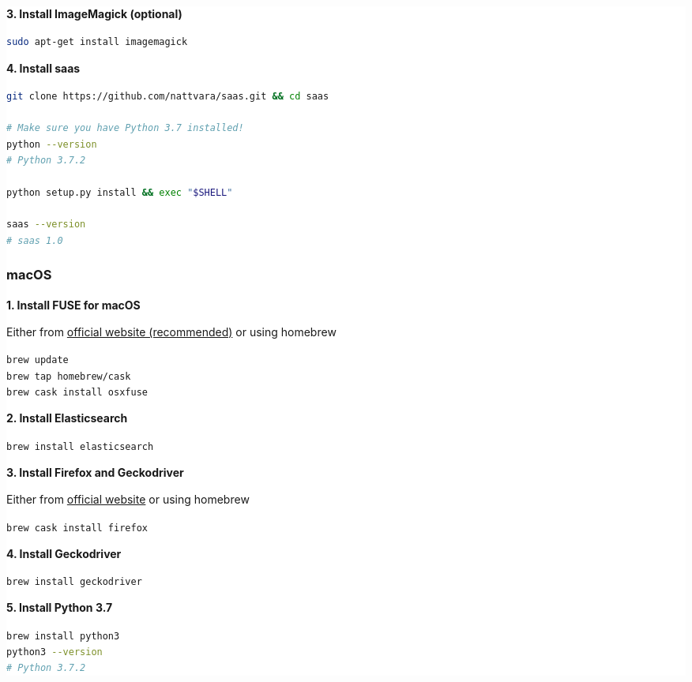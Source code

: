 __3. Install ImageMagick (optional)__

```bash
sudo apt-get install imagemagick
```

__4. Install saas__

```bash
git clone https://github.com/nattvara/saas.git && cd saas

# Make sure you have Python 3.7 installed!
python --version
# Python 3.7.2

python setup.py install && exec "$SHELL"

saas --version
# saas 1.0
```

### macOS

__1. Install FUSE for macOS__

Either from [official website (recommended)](https://osxfuse.github.io/) or using homebrew

```bash
brew update
brew tap homebrew/cask
brew cask install osxfuse
```

__2. Install Elasticsearch__

```bash
brew install elasticsearch
```

__3. Install Firefox and Geckodriver__

Either from [official website](https://mozilla.org/firefox) or using homebrew

```bash
brew cask install firefox
```

__4. Install Geckodriver__

```bash
brew install geckodriver
```

__5. Install Python 3.7__

```bash
brew install python3
python3 --version
# Python 3.7.2
```
